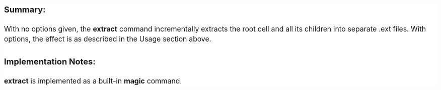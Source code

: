 ### Summary:

With no options given, the **extract** command incrementally extracts
the root cell and all its children into separate .ext files. With
options, the effect is as described in the Usage section above.

### Implementation Notes:

**extract** is implemented as a built-in **magic** command.


